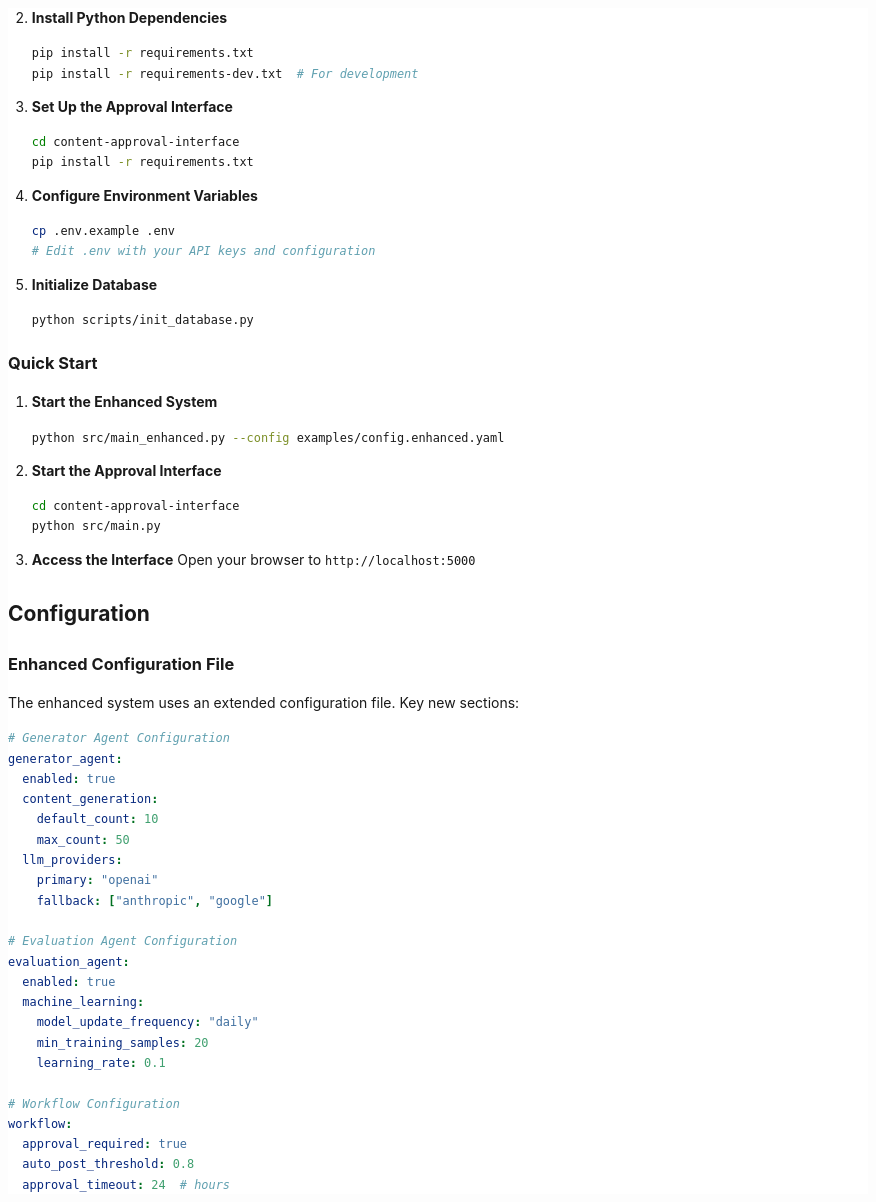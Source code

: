 2. **Install Python Dependencies**
   ```bash
   pip install -r requirements.txt
   pip install -r requirements-dev.txt  # For development
   ```

3. **Set Up the Approval Interface**
   ```bash
   cd content-approval-interface
   pip install -r requirements.txt
   ```

4. **Configure Environment Variables**
   ```bash
   cp .env.example .env
   # Edit .env with your API keys and configuration
   ```

5. **Initialize Database**
   ```bash
   python scripts/init_database.py
   ```

### Quick Start

1. **Start the Enhanced System**
   ```bash
   python src/main_enhanced.py --config examples/config.enhanced.yaml
   ```

2. **Start the Approval Interface**
   ```bash
   cd content-approval-interface
   python src/main.py
   ```

3. **Access the Interface**
   Open your browser to `http://localhost:5000`

## Configuration

### Enhanced Configuration File

The enhanced system uses an extended configuration file. Key new sections:

```yaml
# Generator Agent Configuration
generator_agent:
  enabled: true
  content_generation:
    default_count: 10
    max_count: 50
  llm_providers:
    primary: "openai"
    fallback: ["anthropic", "google"]

# Evaluation Agent Configuration
evaluation_agent:
  enabled: true
  machine_learning:
    model_update_frequency: "daily"
    min_training_samples: 20
    learning_rate: 0.1

# Workflow Configuration
workflow:
  approval_required: true
  auto_post_threshold: 0.8
  approval_timeout: 24  # hours
```